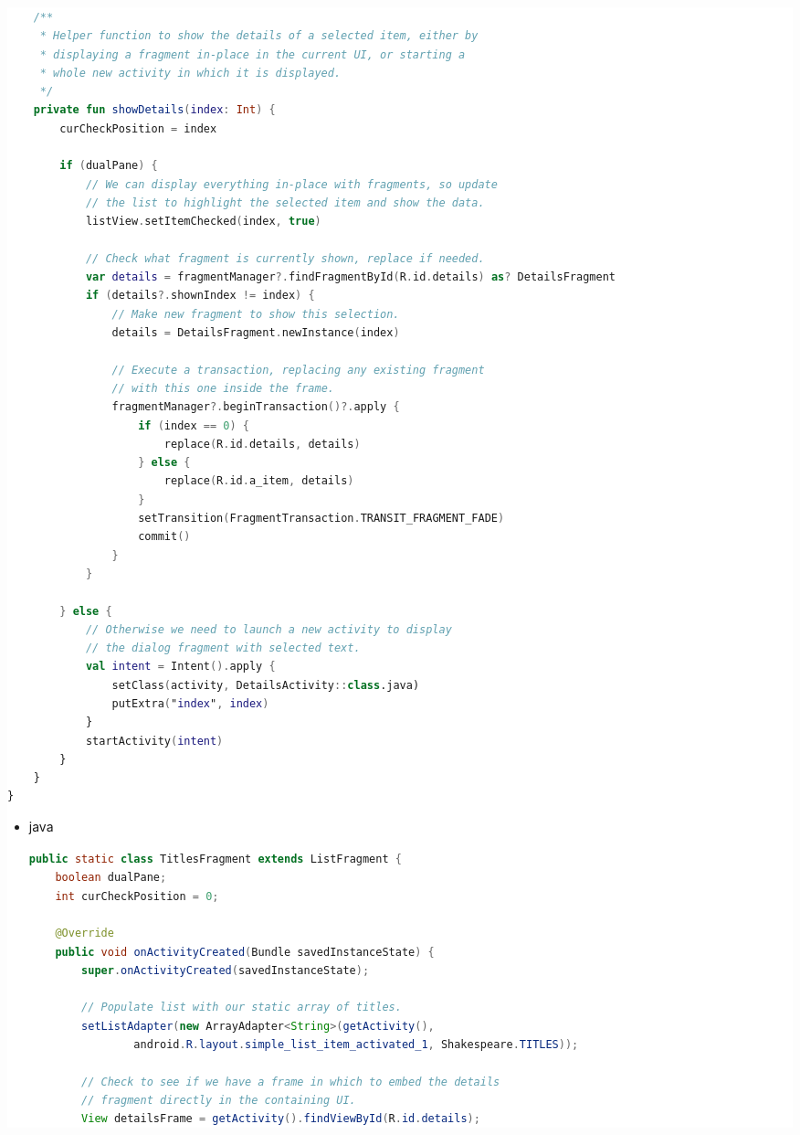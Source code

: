   ```kotlin
      /**
       * Helper function to show the details of a selected item, either by
       * displaying a fragment in-place in the current UI, or starting a
       * whole new activity in which it is displayed.
       */
      private fun showDetails(index: Int) {
          curCheckPosition = index
  
          if (dualPane) {
              // We can display everything in-place with fragments, so update
              // the list to highlight the selected item and show the data.
              listView.setItemChecked(index, true)
  
              // Check what fragment is currently shown, replace if needed.
              var details = fragmentManager?.findFragmentById(R.id.details) as? DetailsFragment
              if (details?.shownIndex != index) {
                  // Make new fragment to show this selection.
                  details = DetailsFragment.newInstance(index)
  
                  // Execute a transaction, replacing any existing fragment
                  // with this one inside the frame.
                  fragmentManager?.beginTransaction()?.apply {
                      if (index == 0) {
                          replace(R.id.details, details)
                      } else {
                          replace(R.id.a_item, details)
                      }
                      setTransition(FragmentTransaction.TRANSIT_FRAGMENT_FADE)
                      commit()
                  }
              }
  
          } else {
              // Otherwise we need to launch a new activity to display
              // the dialog fragment with selected text.
              val intent = Intent().apply {
                  setClass(activity, DetailsActivity::class.java)
                  putExtra("index", index)
              }
              startActivity(intent)
          }
      }
  }
  ```

  

- java

  ```java
  public static class TitlesFragment extends ListFragment {
      boolean dualPane;
      int curCheckPosition = 0;
  
      @Override
      public void onActivityCreated(Bundle savedInstanceState) {
          super.onActivityCreated(savedInstanceState);
  
          // Populate list with our static array of titles.
          setListAdapter(new ArrayAdapter<String>(getActivity(),
                  android.R.layout.simple_list_item_activated_1, Shakespeare.TITLES));
  
          // Check to see if we have a frame in which to embed the details
          // fragment directly in the containing UI.
          View detailsFrame = getActivity().findViewById(R.id.details);
  ```